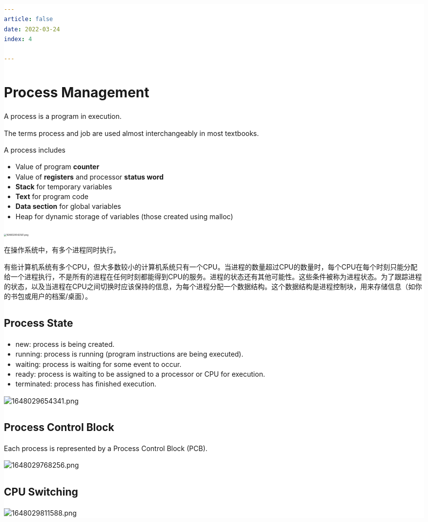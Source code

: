 ```yaml
---
article: false
date: 2022-03-24
index: 4

---
```


# Process Management

A process is a program in execution. 

The terms process and job are used almost interchangeably in most textbooks. 

A process includes

- Value of program **counter** 
- Value of **registers** and processor **status word**
- **Stack** for temporary variables 
- **Text** for program code
- **Data section** for global variables 
- Heap for dynamic storage of variables (those created using malloc) 

<img src="https://pic.hanjiaming.com.cn/2022/03/23/a929cc51a209b.png" alt="1648029542561.png" style="zoom:33%;" />

在操作系统中，有多个进程同时执行。

有些计算机系统有多个CPU，但大多数较小的计算机系统只有一个CPU。当进程的数量超过CPU的数量时，每个CPU在每个时刻只能分配给一个进程执行，不是所有的进程在任何时刻都能得到CPU的服务。进程的状态还有其他可能性。这些条件被称为进程状态。为了跟踪进程的状态，以及当进程在CPU之间切换时应该保持的信息，为每个进程分配一个数据结构。这个数据结构是进程控制块，用来存储信息（如你的书包或用户的档案/桌面）。

## Process State

- new: process is being created. 
- running: process is running (program instructions are being executed).
- waiting: process is waiting for some event to occur. 
- ready: process is waiting to be assigned to a processor or CPU for execution. 
- terminated: process has finished execution. 

![1648029654341.png](https://pic.hanjiaming.com.cn/2022/03/23/eeab4d5486150.png)

## Process Control Block

Each process is represented by a Process Control Block (PCB). 

![1648029768256.png](https://pic.hanjiaming.com.cn/2022/03/23/aa3581a389fa6.png)

## CPU Switching

![1648029811588.png](https://pic.hanjiaming.com.cn/2022/03/23/63e93a7aecffb.png)
